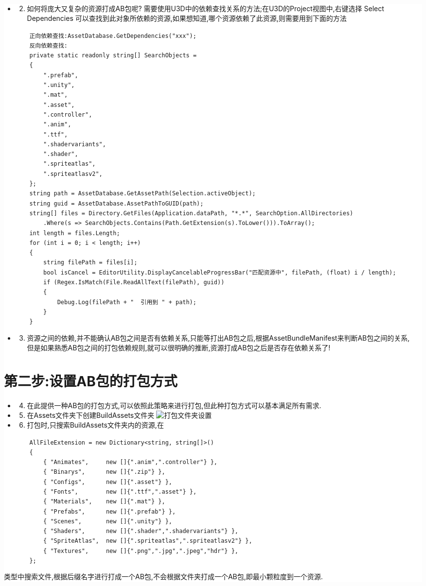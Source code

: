 * 2. 如何将庞大又复杂的资源打成AB包呢? 需要使用U3D中的依赖查找关系的方法;在U3D的Project视图中,右键选择 Select Dependencies 可以查找到此对象所依赖的资源,如果想知道,哪个资源依赖了此资源,则需要用到下面的方法
    ```
        正向依赖查找:AssetDatabase.GetDependencies("xxx");
        反向依赖查找:
        private static readonly string[] SearchObjects =
        {
            ".prefab", 
            ".unity", 
            ".mat", 
            ".asset",
            ".controller",
            ".anim",
            ".ttf",
            ".shadervariants",
            ".shader",
            ".spriteatlas",
            ".spriteatlasv2",
        };
        string path = AssetDatabase.GetAssetPath(Selection.activeObject);
        string guid = AssetDatabase.AssetPathToGUID(path);
        string[] files = Directory.GetFiles(Application.dataPath, "*.*", SearchOption.AllDirectories)
            .Where(s => SearchObjects.Contains(Path.GetExtension(s).ToLower())).ToArray();
        int length = files.Length;
        for (int i = 0; i < length; i++)
        {
            string filePath = files[i];
            bool isCancel = EditorUtility.DisplayCancelableProgressBar("匹配资源中", filePath, (float) i / length);
            if (Regex.IsMatch(File.ReadAllText(filePath), guid))
            {
                Debug.Log(filePath + "  引用到 " + path);
            }
        }
    ```

* 3. 资源之间的依赖,并不能确认AB包之间是否有依赖关系,只能等打出AB包之后,根据AssetBundleManifest来判断AB包之间的关系,        
但是如果熟悉AB包之间的打包依赖规则,就可以很明确的推断,资源打成AB包之后是否存在依赖关系了!

# 第二步:设置AB包的打包方式

* 4. 在此提供一种AB包的打包方式,可以依照此策略来进行打包,但此种打包方式可以基本满足所有需求.
* 5. 在Assets文件夹下创建BuildAssets文件夹
![打包文件夹设置](打包文件夹设置.png)
* 6. 打包时,只搜索BuildAssets文件夹内的资源,在
    ```
        AllFileExtension = new Dictionary<string, string[]>()
        {
            { "Animates",     new []{".anim",".controller"} },
            { "Binarys",      new []{".zip"} },
            { "Configs",      new []{".asset"} },
            { "Fonts",        new []{".ttf",".asset"} },
            { "Materials",    new []{".mat"} },
            { "Prefabs",      new []{".prefab"} },
            { "Scenes",       new []{".unity"} },
            { "Shaders",      new []{".shader",".shadervariants"} },
            { "SpriteAtlas",  new []{".spriteatlas",".spriteatlasv2"} },
            { "Textures",     new []{".png",".jpg",".jpeg","hdr"} },
        };
    ```
类型中搜索文件,根据后缀名字进行打成一个AB包,不会根据文件夹打成一个AB包,即最小颗粒度到一个资源.
